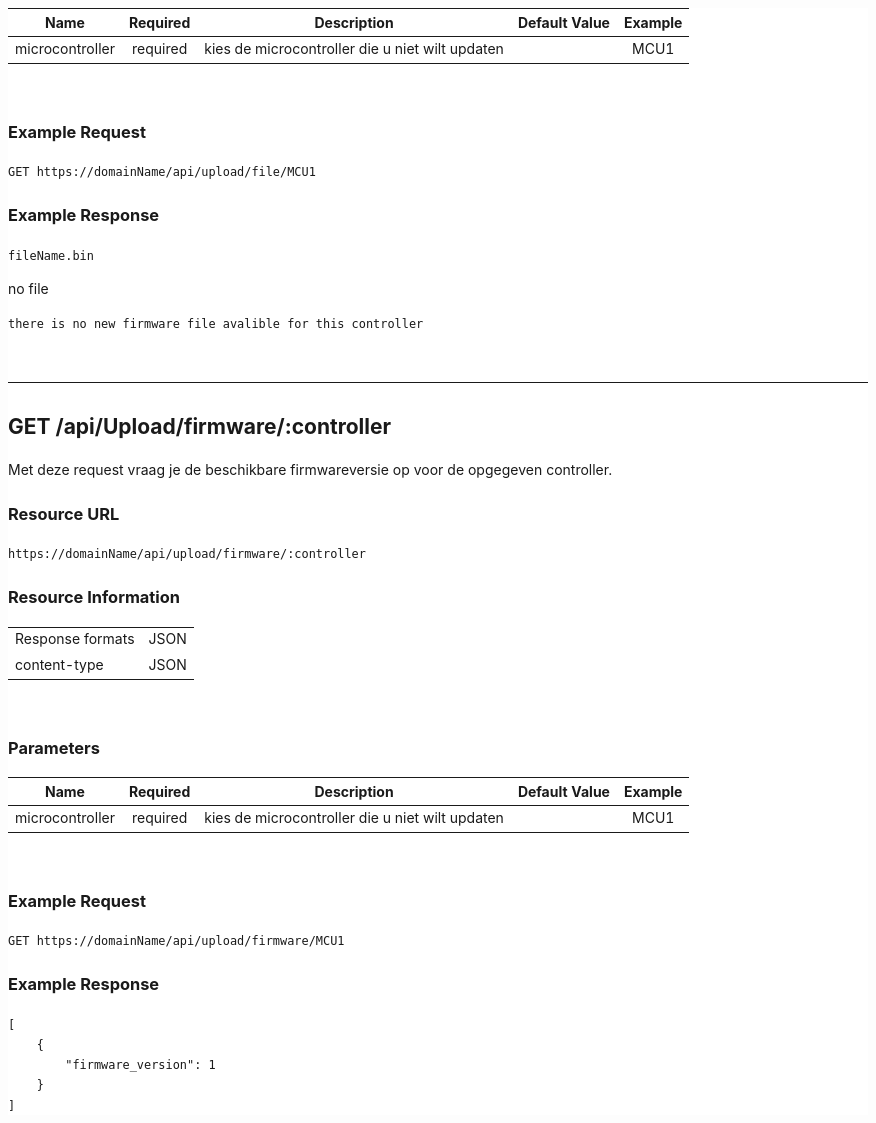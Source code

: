 | Name            | Required |                   Description                   | Default Value | Example |
|-----------------|:--------:|:-----------------------------------------------:|:-------------:|:-------:|
| microcontroller | required | kies de microcontroller die u niet wilt updaten |               |  MCU1   |


&nbsp;
### Example Request
```
GET https://domainName/api/upload/file/MCU1
```
### Example Response
```
fileName.bin
```
no file
```
there is no new firmware file avalible for this controller
```


&nbsp;
___
## GET /api/Upload/firmware/:controller
Met deze request vraag je de beschikbare firmwareversie op voor de opgegeven controller. 

### Resource URL
```
https://domainName/api/upload/firmware/:controller
```
### Resource Information

|                  |      |
|------------------|:----:|
| Response formats | JSON |
| content-type     | JSON |
&nbsp;
### Parameters

| Name            | Required |                   Description                   | Default Value | Example |
|-----------------|:--------:|:-----------------------------------------------:|:-------------:|:-------:|
| microcontroller | required | kies de microcontroller die u niet wilt updaten |               |  MCU1   |


&nbsp;
### Example Request
```
GET https://domainName/api/upload/firmware/MCU1
```
### Example Response
```
[
    {
        "firmware_version": 1
    }
]
```
